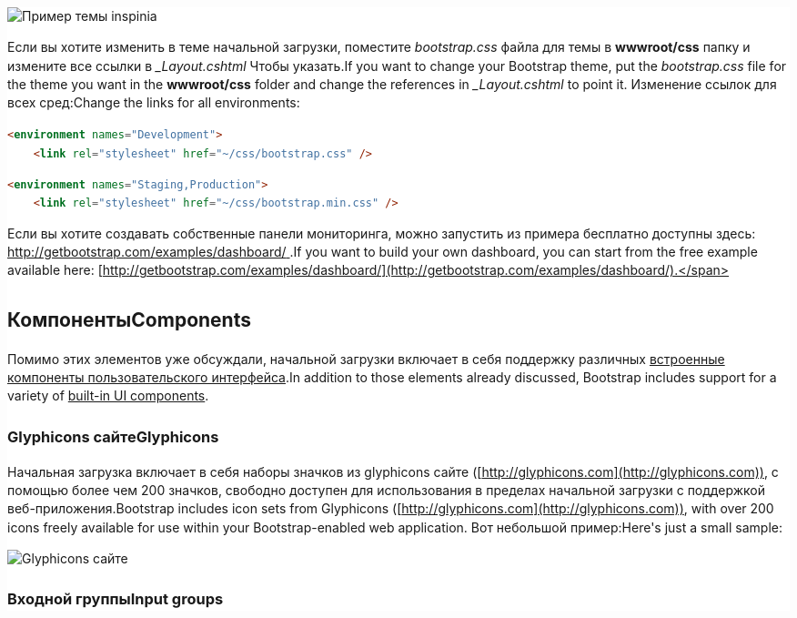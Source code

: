 ![Пример темы inspinia](bootstrap/_static/theme-inspinia.png)

<span data-ttu-id="3992e-229">Если вы хотите изменить в теме начальной загрузки, поместите *bootstrap.css* файла для темы в **wwwroot/css** папку и измените все ссылки в *_Layout.cshtml* Чтобы указать.</span><span class="sxs-lookup"><span data-stu-id="3992e-229">If you want to change your Bootstrap theme, put the *bootstrap.css* file for the theme you want in the **wwwroot/css** folder and change the references in *_Layout.cshtml* to point it.</span></span> <span data-ttu-id="3992e-230">Изменение ссылок для всех сред:</span><span class="sxs-lookup"><span data-stu-id="3992e-230">Change the links for all environments:</span></span>

```html
<environment names="Development">
    <link rel="stylesheet" href="~/css/bootstrap.css" />
```

```html
<environment names="Staging,Production">
    <link rel="stylesheet" href="~/css/bootstrap.min.css" />
```

<span data-ttu-id="3992e-231">Если вы хотите создавать собственные панели мониторинга, можно запустить из примера бесплатно доступны здесь: [ http://getbootstrap.com/examples/dashboard/ ](http://getbootstrap.com/examples/dashboard/).</span><span class="sxs-lookup"><span data-stu-id="3992e-231">If you want to build your own dashboard, you can start from the free example available here: [http://getbootstrap.com/examples/dashboard/](http://getbootstrap.com/examples/dashboard/).</span></span>

## <a name="components"></a><span data-ttu-id="3992e-232">Компоненты</span><span class="sxs-lookup"><span data-stu-id="3992e-232">Components</span></span>

<span data-ttu-id="3992e-233">Помимо этих элементов уже обсуждали, начальной загрузки включает в себя поддержку различных [встроенные компоненты пользовательского интерфейса](http://getbootstrap.com/components/).</span><span class="sxs-lookup"><span data-stu-id="3992e-233">In addition to those elements already discussed, Bootstrap includes support for a variety of [built-in UI components](http://getbootstrap.com/components/).</span></span>

### <a name="glyphicons"></a><span data-ttu-id="3992e-234">Glyphicons сайте</span><span class="sxs-lookup"><span data-stu-id="3992e-234">Glyphicons</span></span>

<span data-ttu-id="3992e-235">Начальная загрузка включает в себя наборы значков из glyphicons сайте ([http://glyphicons.com](http://glyphicons.com)), с помощью более чем 200 значков, свободно доступен для использования в пределах начальной загрузки с поддержкой веб-приложения.</span><span class="sxs-lookup"><span data-stu-id="3992e-235">Bootstrap includes icon sets from Glyphicons ([http://glyphicons.com](http://glyphicons.com)), with over 200 icons freely available for use within your Bootstrap-enabled web application.</span></span> <span data-ttu-id="3992e-236">Вот небольшой пример:</span><span class="sxs-lookup"><span data-stu-id="3992e-236">Here's just a small sample:</span></span>

![Glyphicons сайте](bootstrap/_static/theme-glyphicons.png)

### <a name="input-groups"></a><span data-ttu-id="3992e-238">Входной группы</span><span class="sxs-lookup"><span data-stu-id="3992e-238">Input groups</span></span>
